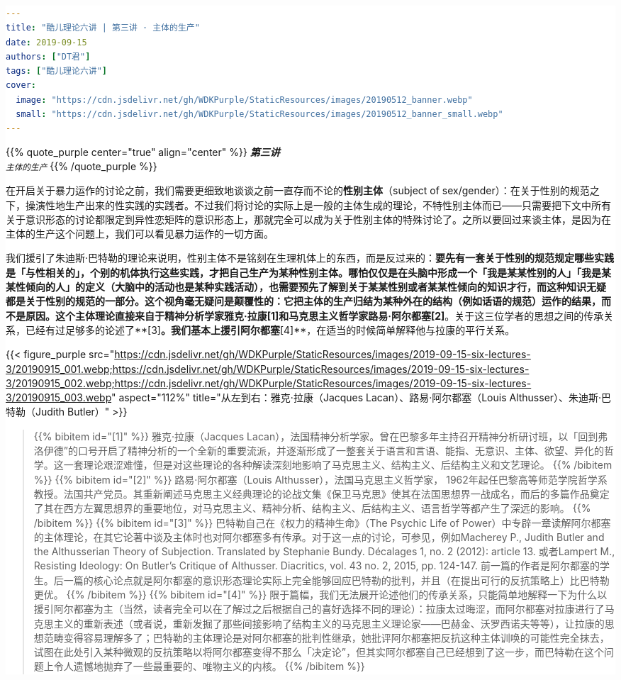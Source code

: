 ```yaml
---
title: "酷儿理论六讲 | 第三讲 · 主体的生产"
date: 2019-09-15
authors: ["DT君"]
tags: ["酷儿理论六讲"]
cover:
  image: "https://cdn.jsdelivr.net/gh/WDKPurple/StaticResources/images/20190512_banner.webp"
  small: "https://cdn.jsdelivr.net/gh/WDKPurple/StaticResources/images/20190512_banner_small.webp"
---
```


{{% quote_purple center="true" align="center" %}}
***第三讲***<br>
*<small>主体的生产</small>*
{{% /quote_purple %}}

在开启关于暴力运作的讨论之前，我们需要更细致地谈谈之前一直存而不论的**性别主体**（subject of sex/gender）：在关于性别的规范之下，操演性地生产出来的性实践的实践者。不过我们将讨论的实际上是一般的主体生成的理论，不特性别主体而已——只需要把下文中所有关于意识形态的讨论都限定到异性恋矩阵的意识形态上，那就完全可以成为关于性别主体的特殊讨论了。之所以要回过来谈主体，是因为在主体的生产这个问题上，我们可以看见暴力运作的一切方面。





我们援引了朱迪斯·巴特勒的理论来说明，性别主体不是铭刻在生理机体上的东西，而是反过来的：**要先有一套关于性别的规范规定哪些实践是「与性相关的」，个别的机体执行这些实践，才把自己生产为某种性别主体。**哪怕仅仅是在头脑中形成一个「我是某某性别的人」「我是某某性倾向的人」的定义（大脑中的活动也是某种实践活动），也需要预先了解到关于某某性别或者某某性倾向的知识才行，而这种知识无疑都是关于性别的规范的一部分。这个视角毫无疑问是颠覆性的：它把主体的生产归结为某种外在的结构（例如话语的规范）运作的结果，而不是原因。这个主体理论直接来自于精神分析学家雅克·拉康**[1]**和马克思主义哲学家路易·阿尔都塞**[2]**。关于这三位学者的思想之间的传承关系，已经有过足够多的论述了**[3]**。我们基本上援引阿尔都塞**[4]**，在适当的时候简单解释他与拉康的平行关系。

{{< figure_purple
src="https://cdn.jsdelivr.net/gh/WDKPurple/StaticResources/images/2019-09-15-six-lectures-3/20190915_001.webp;https://cdn.jsdelivr.net/gh/WDKPurple/StaticResources/images/2019-09-15-six-lectures-3/20190915_002.webp;https://cdn.jsdelivr.net/gh/WDKPurple/StaticResources/images/2019-09-15-six-lectures-3/20190915_003.webp"
aspect="112%"
title="从左到右：雅克·拉康（Jacques Lacan）、路易·阿尔都塞（Louis Althusser）、朱迪斯·巴特勒（Judith Butler）" >}}

> {{% bibitem id="[1]" %}}
雅克·拉康（Jacques Lacan），法国精神分析学家。曾在巴黎多年主持召开精神分析研讨班，以「回到弗洛伊德”的口号开启了精神分析的一个全新的重要流派，并逐渐形成了一整套关于语言和言语、能指、无意识、主体、欲望、异化的哲学。这一套理论艰涩难懂，但是对这些理论的各种解读深刻地影响了马克思主义、结构主义、后结构主义和文艺理论。
{{% /bibitem %}}
> {{% bibitem id="[2]" %}}
路易·阿尔都塞（Louis Althusser），法国马克思主义哲学家， 1962年起任巴黎高等师范学院哲学系教授。法国共产党员。其重新阐述马克思主义经典理论的论战文集《保卫马克思》使其在法国思想界一战成名，而后的多篇作品奠定了其在西方左翼思想界的重要地位，对马克思主义、精神分析、结构主义、后结构主义、语言哲学等都产生了深远的影响。
{{% /bibitem %}}
> {{% bibitem id="[3]" %}}
巴特勒自己在《权力的精神生命》（The Psychic Life of Power）中专辟一章读解阿尔都塞的主体理论，在其它论著中谈及主体时也对阿尔都塞多有传承。对于这一点的讨论，可参见，例如Macherey P., Judith Butler and the Althusserian Theory of Subjection. Translated by Stephanie Bundy. Décalages 1, no. 2 (2012): article 13. 或者Lampert M., Resisting Ideology: On Butler’s Critique of Althusser. Diacritics, vol. 43 no. 2, 2015, pp. 124-147. 前一篇的作者是阿尔都塞的学生。后一篇的核心论点就是阿尔都塞的意识形态理论实际上完全能够回应巴特勒的批判，并且（在提出可行的反抗策略上）比巴特勒更优。
{{% /bibitem %}}
> {{% bibitem id="[4]" %}}
限于篇幅，我们无法展开论述他们的传承关系，只能简单地解释一下为什么以援引阿尔都塞为主（当然，读者完全可以在了解过之后根据自己的喜好选择不同的理论）：拉康太过晦涩，而阿尔都塞对拉康进行了马克思主义的重新表述（或者说，重新发掘了那些间接影响了结构主义的马克思主义理论家——巴赫金、沃罗西诺夫等等），让拉康的思想范畴变得容易理解多了；巴特勒的主体理论是对阿尔都塞的批判性继承，她批评阿尔都塞把反抗这种主体训唤的可能性完全抹去，试图在此处引入某种微观的反抗策略以将阿尔都塞变得不那么「决定论”，但其实阿尔都塞自己已经想到了这一步，而巴特勒在这个问题上令人遗憾地抛弃了一些最重要的、唯物主义的内核。
{{% /bibitem %}}
